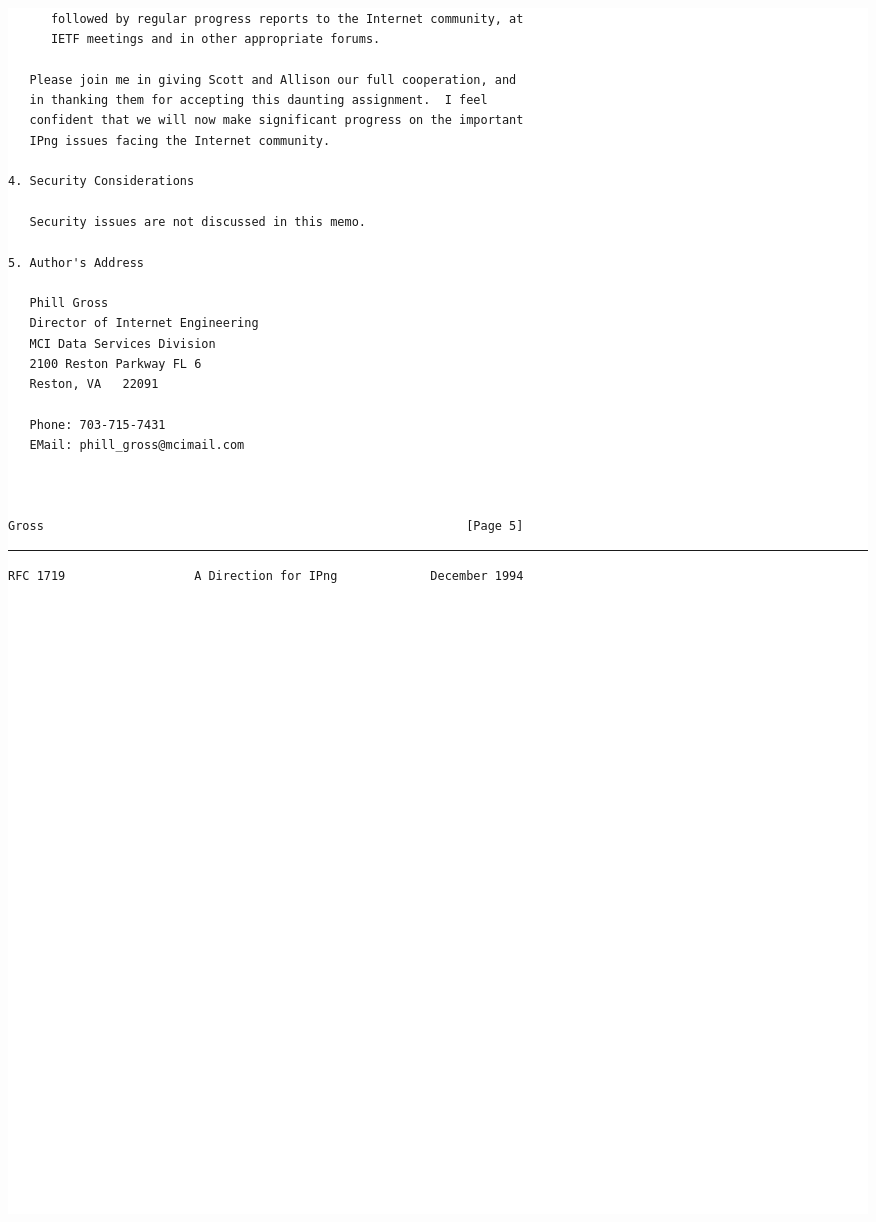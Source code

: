 ``` newpage
      followed by regular progress reports to the Internet community, at
      IETF meetings and in other appropriate forums.

   Please join me in giving Scott and Allison our full cooperation, and
   in thanking them for accepting this daunting assignment.  I feel
   confident that we will now make significant progress on the important
   IPng issues facing the Internet community.

4. Security Considerations

   Security issues are not discussed in this memo.

5. Author's Address

   Phill Gross
   Director of Internet Engineering
   MCI Data Services Division
   2100 Reston Parkway FL 6
   Reston, VA   22091

   Phone: 703-715-7431
   EMail: phill_gross@mcimail.com



Gross                                                           [Page 5]
```

------------------------------------------------------------------------

``` newpage
RFC 1719                  A Direction for IPng             December 1994
































```